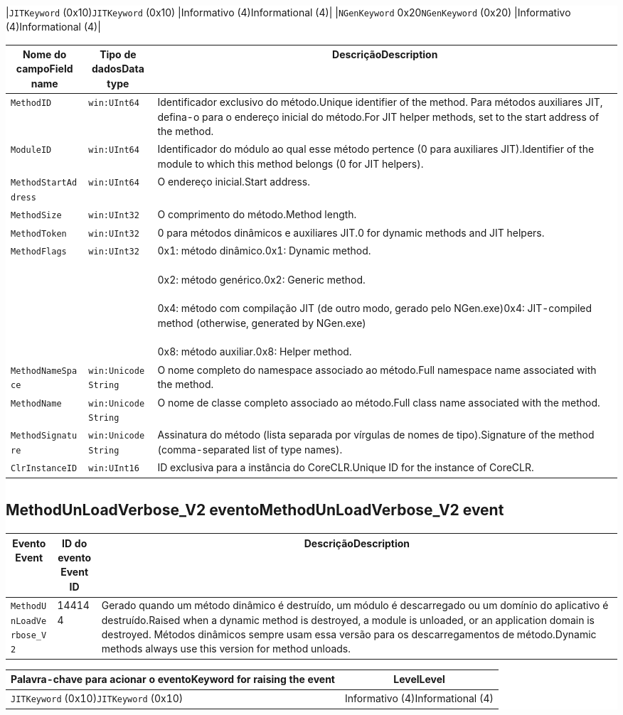 |<span data-ttu-id="bd59c-335">`JITKeyword` (0x10)</span><span class="sxs-lookup"><span data-stu-id="bd59c-335">`JITKeyword` (0x10)</span></span> |<span data-ttu-id="bd59c-336">Informativo (4)</span><span class="sxs-lookup"><span data-stu-id="bd59c-336">Informational (4)</span></span>|
|<span data-ttu-id="bd59c-337">`NGenKeyword` 0x20</span><span class="sxs-lookup"><span data-stu-id="bd59c-337">`NGenKeyword` (0x20)</span></span> |<span data-ttu-id="bd59c-338">Informativo (4)</span><span class="sxs-lookup"><span data-stu-id="bd59c-338">Informational (4)</span></span>|

|<span data-ttu-id="bd59c-339">Nome do campo</span><span class="sxs-lookup"><span data-stu-id="bd59c-339">Field name</span></span>|<span data-ttu-id="bd59c-340">Tipo de dados</span><span class="sxs-lookup"><span data-stu-id="bd59c-340">Data type</span></span>|<span data-ttu-id="bd59c-341">Descrição</span><span class="sxs-lookup"><span data-stu-id="bd59c-341">Description</span></span>|
|----------------|---------------|-----------------|
|`MethodID`|`win:UInt64`|<span data-ttu-id="bd59c-342">Identificador exclusivo do método.</span><span class="sxs-lookup"><span data-stu-id="bd59c-342">Unique identifier of the method.</span></span> <span data-ttu-id="bd59c-343">Para métodos auxiliares JIT, defina-o para o endereço inicial do método.</span><span class="sxs-lookup"><span data-stu-id="bd59c-343">For JIT helper methods, set to the start address of the method.</span></span>|
|`ModuleID`|`win:UInt64`|<span data-ttu-id="bd59c-344">Identificador do módulo ao qual esse método pertence (0 para auxiliares JIT).</span><span class="sxs-lookup"><span data-stu-id="bd59c-344">Identifier of the module to which this method belongs (0 for JIT helpers).</span></span>|
|`MethodStartAddress`|`win:UInt64`|<span data-ttu-id="bd59c-345">O endereço inicial.</span><span class="sxs-lookup"><span data-stu-id="bd59c-345">Start address.</span></span>|
|`MethodSize`|`win:UInt32`|<span data-ttu-id="bd59c-346">O comprimento do método.</span><span class="sxs-lookup"><span data-stu-id="bd59c-346">Method length.</span></span>|
|`MethodToken`|`win:UInt32`|<span data-ttu-id="bd59c-347">0 para métodos dinâmicos e auxiliares JIT.</span><span class="sxs-lookup"><span data-stu-id="bd59c-347">0 for dynamic methods and JIT helpers.</span></span>|
|`MethodFlags`|`win:UInt32`|<span data-ttu-id="bd59c-348">0x1: método dinâmico.</span><span class="sxs-lookup"><span data-stu-id="bd59c-348">0x1: Dynamic method.</span></span><br /><br /> <span data-ttu-id="bd59c-349">0x2: método genérico.</span><span class="sxs-lookup"><span data-stu-id="bd59c-349">0x2: Generic method.</span></span><br /><br /> <span data-ttu-id="bd59c-350">0x4: método com compilação JIT (de outro modo, gerado pelo NGen.exe)</span><span class="sxs-lookup"><span data-stu-id="bd59c-350">0x4: JIT-compiled method (otherwise, generated by NGen.exe)</span></span><br /><br /> <span data-ttu-id="bd59c-351">0x8: método auxiliar.</span><span class="sxs-lookup"><span data-stu-id="bd59c-351">0x8: Helper method.</span></span>|
|`MethodNameSpace`|`win:UnicodeString`|<span data-ttu-id="bd59c-352">O nome completo do namespace associado ao método.</span><span class="sxs-lookup"><span data-stu-id="bd59c-352">Full namespace name associated with the method.</span></span>|
|`MethodName`|`win:UnicodeString`|<span data-ttu-id="bd59c-353">O nome de classe completo associado ao método.</span><span class="sxs-lookup"><span data-stu-id="bd59c-353">Full class name associated with the method.</span></span>|
|`MethodSignature`|`win:UnicodeString`|<span data-ttu-id="bd59c-354">Assinatura do método (lista separada por vírgulas de nomes de tipo).</span><span class="sxs-lookup"><span data-stu-id="bd59c-354">Signature of the method (comma-separated list of type names).</span></span>|
|`ClrInstanceID`|`win:UInt16`|<span data-ttu-id="bd59c-355">ID exclusiva para a instância do CoreCLR.</span><span class="sxs-lookup"><span data-stu-id="bd59c-355">Unique ID for the instance of CoreCLR.</span></span>|

## <a name="methodunloadverbose_v2-event"></a><span data-ttu-id="bd59c-356">MethodUnLoadVerbose_V2 evento</span><span class="sxs-lookup"><span data-stu-id="bd59c-356">MethodUnLoadVerbose_V2 event</span></span>

|<span data-ttu-id="bd59c-357">Evento</span><span class="sxs-lookup"><span data-stu-id="bd59c-357">Event</span></span>|<span data-ttu-id="bd59c-358">ID do evento</span><span class="sxs-lookup"><span data-stu-id="bd59c-358">Event ID</span></span>|<span data-ttu-id="bd59c-359">Descrição</span><span class="sxs-lookup"><span data-stu-id="bd59c-359">Description</span></span>|
|-----------|--------------|-----------------|
|`MethodUnLoadVerbose_V2`|<span data-ttu-id="bd59c-360">144</span><span class="sxs-lookup"><span data-stu-id="bd59c-360">144</span></span>|<span data-ttu-id="bd59c-361">Gerado quando um método dinâmico é destruído, um módulo é descarregado ou um domínio do aplicativo é destruído.</span><span class="sxs-lookup"><span data-stu-id="bd59c-361">Raised when a dynamic method is destroyed, a module is unloaded, or an application domain is destroyed.</span></span> <span data-ttu-id="bd59c-362">Métodos dinâmicos sempre usam essa versão para os descarregamentos de método.</span><span class="sxs-lookup"><span data-stu-id="bd59c-362">Dynamic methods always use this version for method unloads.</span></span>|

|<span data-ttu-id="bd59c-363">Palavra-chave para acionar o evento</span><span class="sxs-lookup"><span data-stu-id="bd59c-363">Keyword for raising the event</span></span>|<span data-ttu-id="bd59c-364">Level</span><span class="sxs-lookup"><span data-stu-id="bd59c-364">Level</span></span>|
|-----------------------------------|-----------|
|<span data-ttu-id="bd59c-365">`JITKeyword` (0x10)</span><span class="sxs-lookup"><span data-stu-id="bd59c-365">`JITKeyword` (0x10)</span></span> |<span data-ttu-id="bd59c-366">Informativo (4)</span><span class="sxs-lookup"><span data-stu-id="bd59c-366">Informational (4)</span></span>|